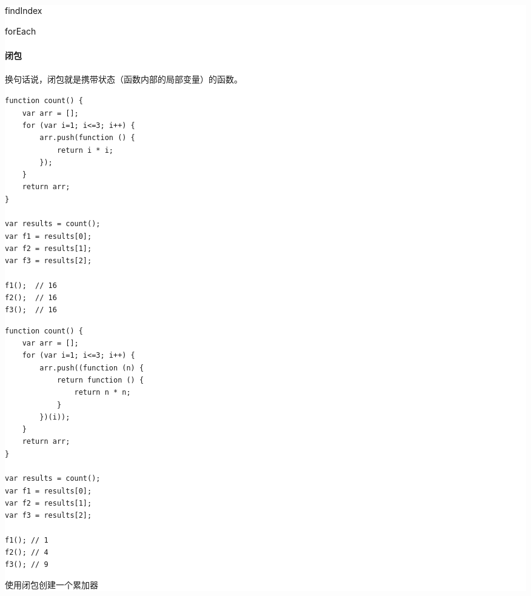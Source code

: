 findIndex

forEach


#### 闭包

换句话说，闭包就是携带状态（函数内部的局部变量）的函数。

```
function count() {
    var arr = [];
    for (var i=1; i<=3; i++) {
        arr.push(function () {
            return i * i;
        });
    }
    return arr;
}

var results = count();
var f1 = results[0];  
var f2 = results[1];
var f3 = results[2];

f1();  // 16
f2();  // 16
f3();  // 16
```

```
function count() {
    var arr = [];
    for (var i=1; i<=3; i++) {
        arr.push((function (n) {
            return function () {
                return n * n;
            }
        })(i));
    }
    return arr;
}

var results = count();
var f1 = results[0];
var f2 = results[1];
var f3 = results[2];

f1(); // 1
f2(); // 4
f3(); // 9
```

使用闭包创建一个累加器
